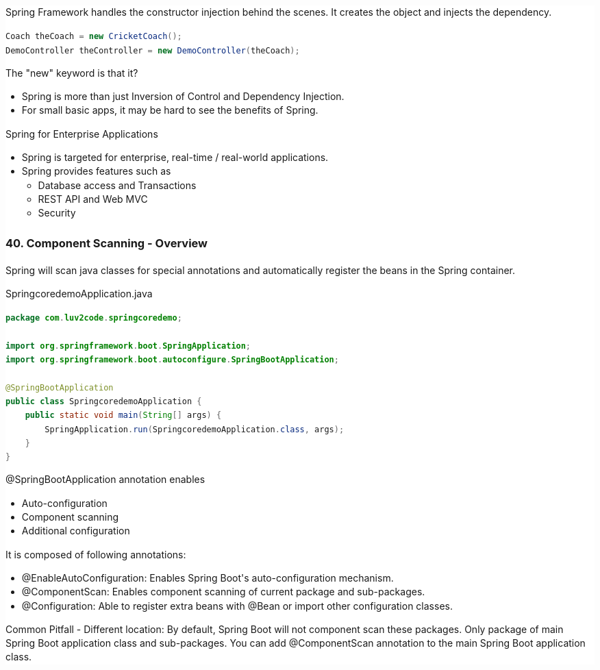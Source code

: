 Spring Framework handles the constructor injection behind the scenes. It creates the object and injects the dependency.

```java
Coach theCoach = new CricketCoach();
DemoController theController = new DemoController(theCoach);
```

The "new" keyword is that it?

- Spring is more than just Inversion of Control and Dependency Injection.
- For small basic apps, it may be hard to see the benefits of Spring.

Spring for Enterprise Applications

- Spring is targeted for enterprise, real-time / real-world applications.
- Spring provides features such as
  - Database access and Transactions
  - REST API and Web MVC
  - Security

### 40. Component Scanning - Overview

Spring will scan java classes for special annotations and automatically register the beans in the Spring container.

SpringcoredemoApplication.java
```java
package com.luv2code.springcoredemo;

import org.springframework.boot.SpringApplication;
import org.springframework.boot.autoconfigure.SpringBootApplication;

@SpringBootApplication
public class SpringcoredemoApplication {
    public static void main(String[] args) {
        SpringApplication.run(SpringcoredemoApplication.class, args);
    }
}
```

@SpringBootApplication annotation enables

- Auto-configuration
- Component scanning
- Additional configuration

It is composed of following annotations:

- @EnableAutoConfiguration: Enables Spring Boot's auto-configuration mechanism.
- @ComponentScan: Enables component scanning of current package and sub-packages.
- @Configuration: Able to register extra beans with @Bean or import other configuration classes.

Common Pitfall - Different location: By default, Spring Boot will not component scan these packages. Only package of main Spring Boot application class and sub-packages. You can add @ComponentScan annotation to the main Spring Boot application class.

